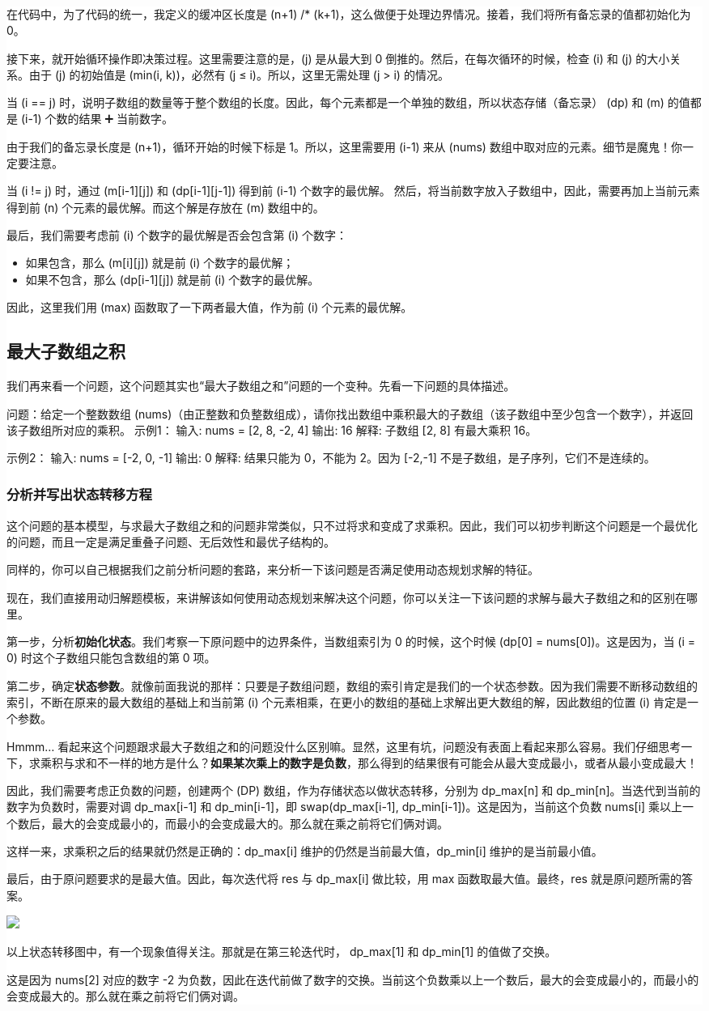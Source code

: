 在代码中，为了代码的统一，我定义的缓冲区长度是 (n+1) /* (k+1)，这么做便于处理边界情况。接着，我们将所有备忘录的值都初始化为 0。

接下来，就开始循环操作即决策过程。这里需要注意的是，\(j\) 是从最大到 0 倒推的。然后，在每次循环的时候，检查 \(i\) 和 \(j\) 的大小关系。由于 \(j\) 的初始值是 \(min(i, k)\)，必然有 \(j ≤ i\)。所以，这里无需处理 \(j > i\) 的情况。

当 \(i == j\) 时，说明子数组的数量等于整个数组的长度。因此，每个元素都是一个单独的数组，所以状态存储（备忘录） \(dp\) 和 \(m\) 的值都是 \(i-1\) 个数的结果 ➕ 当前数字。

由于我们的备忘录长度是 \(n+1\)，循环开始的时候下标是 1。所以，这里需要用 \(i-1\) 来从 \(nums\) 数组中取对应的元素。细节是魔鬼！你一定要注意。

当 \(i != j\) 时，通过 \(m\[i-1\]\[j\]\) 和 \(dp\[i-1\]\[j-1\]\) 得到前 \(i-1\) 个数字的最优解。 然后，将当前数字放入子数组中，因此，需要再加上当前元素得到前 \(n\) 个元素的最优解。而这个解是存放在 \(m\) 数组中的。

最后，我们需要考虑前 \(i\) 个数字的最优解是否会包含第 \(i\) 个数字：

* 如果包含，那么 \(m\[i\]\[j\]\) 就是前 \(i\) 个数字的最优解；
* 如果不包含，那么 \(dp\[i-1\]\[j\]\) 就是前 \(i\) 个数字的最优解。

因此，这里我们用 \(max\) 函数取了一下两者最大值，作为前 \(i\) 个元素的最优解。

## 最大子数组之积

我们再来看一个问题，这个问题其实也“最大子数组之和”问题的一个变种。先看一下问题的具体描述。

问题：给定一个整数数组 \(nums\)（由正整数和负整数组成），请你找出数组中乘积最大的子数组（该子数组中至少包含一个数字），并返回该子数组所对应的乘积。
示例1： 输入: nums = [2, 8, -2, 4] 输出: 16 解释: 子数组 [2, 8] 有最大乘积 16。
 
示例2： 输入: nums = [-2, 0, -1] 输出: 0 解释: 结果只能为 0，不能为 2。因为 [-2,-1] 不是子数组，是子序列，它们不是连续的。

### 分析并写出状态转移方程

这个问题的基本模型，与求最大子数组之和的问题非常类似，只不过将求和变成了求乘积。因此，我们可以初步判断这个问题是一个最优化的问题，而且一定是满足重叠子问题、无后效性和最优子结构的。

同样的，你可以自己根据我们之前分析问题的套路，来分析一下该问题是否满足使用动态规划求解的特征。

现在，我们直接用动归解题模板，来讲解该如何使用动态规划来解决这个问题，你可以关注一下该问题的求解与最大子数组之和的区别在哪里。

第一步，分析**初始化状态**。我们考察一下原问题中的边界条件，当数组索引为 0 的时候，这个时候 \(dp\[0\] = nums\[0\]\)。这是因为，当 \(i = 0\) 时这个子数组只能包含数组的第 0 项。

第二步，确定**状态参数**。就像前面我说的那样：只要是子数组问题，数组的索引肯定是我们的一个状态参数。因为我们需要不断移动数组的索引，不断在原来的最大数组的基础上和当前第 \(i\) 个元素相乘，在更小的数组的基础上求解出更大数组的解，因此数组的位置 \(i\) 肯定是一个参数。

Hmmm… 看起来这个问题跟求最大子数组之和的问题没什么区别嘛。显然，这里有坑，问题没有表面上看起来那么容易。我们仔细思考一下，求乘积与求和不一样的地方是什么？**如果某次乘上的数字是负数**，那么得到的结果很有可能会从最大变成最小，或者从最小变成最大！

因此，我们需要考虑正负数的问题，创建两个 \(DP\) 数组，作为存储状态以做状态转移，分别为 dp_max[n] 和 dp_min[n]。当迭代到当前的数字为负数时，需要对调 dp_max[i-1] 和 dp_min[i-1]，即 swap(dp_max[i-1], dp_min[i-1])。这是因为，当前这个负数 nums[i] 乘以上一个数后，最大的会变成最小的，而最小的会变成最大的。那么就在乘之前将它们俩对调。

这样一来，求乘积之后的结果就仍然是正确的：dp_max[i] 维护的仍然是当前最大值，dp_min[i] 维护的是当前最小值。

最后，由于原问题要求的是最大值。因此，每次迭代将 res 与 dp_max[i] 做比较，用 max 函数取最大值。最终，res 就是原问题所需的答案。

![](https://learn.lianglianglee.com/%e4%b8%93%e6%a0%8f/%e5%8a%a8%e6%80%81%e8%a7%84%e5%88%92%e9%9d%a2%e8%af%95%e5%ae%9d%e5%85%b8/assets/8068ab82bac84fc6a4da7aba00517d40.jpg)

以上状态转移图中，有一个现象值得关注。那就是在第三轮迭代时， dp_max[1] 和 dp_min[1] 的值做了交换。

这是因为 nums[2] 对应的数字 -2 为负数，因此在迭代前做了数字的交换。当前这个负数乘以上一个数后，最大的会变成最小的，而最小的会变成最大的。那么就在乘之前将它们俩对调。
